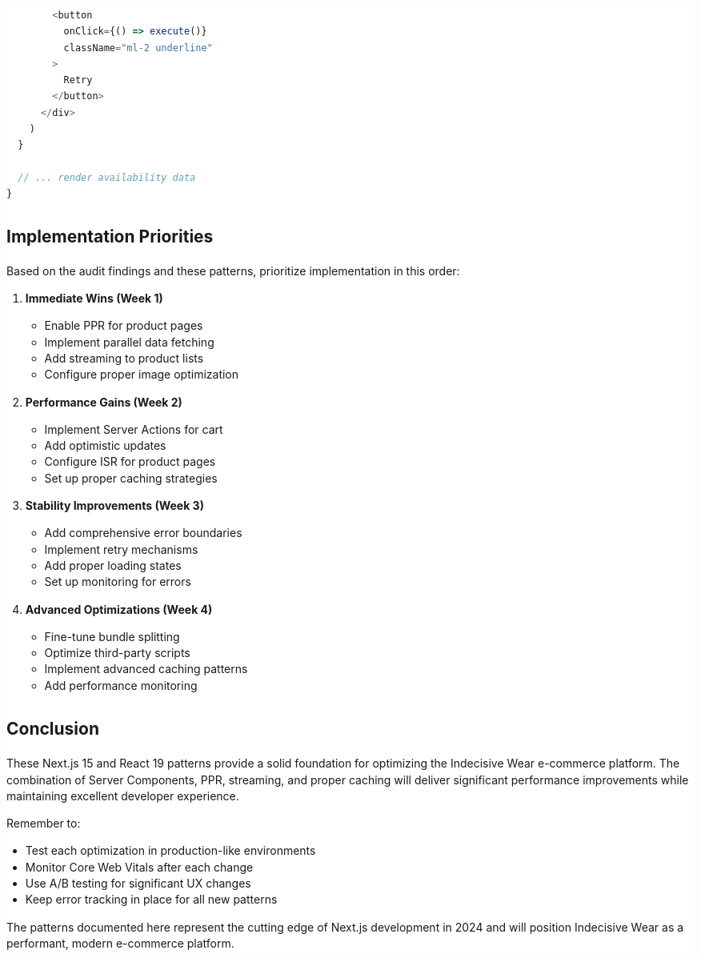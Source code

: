 ```typescript
        <button 
          onClick={() => execute()}
          className="ml-2 underline"
        >
          Retry
        </button>
      </div>
    )
  }
  
  // ... render availability data
}
```

## Implementation Priorities

Based on the audit findings and these patterns, prioritize implementation in this order:

1. **Immediate Wins (Week 1)**
   - Enable PPR for product pages
   - Implement parallel data fetching
   - Add streaming to product lists
   - Configure proper image optimization

2. **Performance Gains (Week 2)**
   - Implement Server Actions for cart
   - Add optimistic updates
   - Configure ISR for product pages
   - Set up proper caching strategies

3. **Stability Improvements (Week 3)**
   - Add comprehensive error boundaries
   - Implement retry mechanisms
   - Add proper loading states
   - Set up monitoring for errors

4. **Advanced Optimizations (Week 4)**
   - Fine-tune bundle splitting
   - Optimize third-party scripts
   - Implement advanced caching patterns
   - Add performance monitoring

## Conclusion

These Next.js 15 and React 19 patterns provide a solid foundation for optimizing the Indecisive Wear e-commerce platform. The combination of Server Components, PPR, streaming, and proper caching will deliver significant performance improvements while maintaining excellent developer experience.

Remember to:
- Test each optimization in production-like environments
- Monitor Core Web Vitals after each change
- Use A/B testing for significant UX changes
- Keep error tracking in place for all new patterns

The patterns documented here represent the cutting edge of Next.js development in 2024 and will position Indecisive Wear as a performant, modern e-commerce platform.